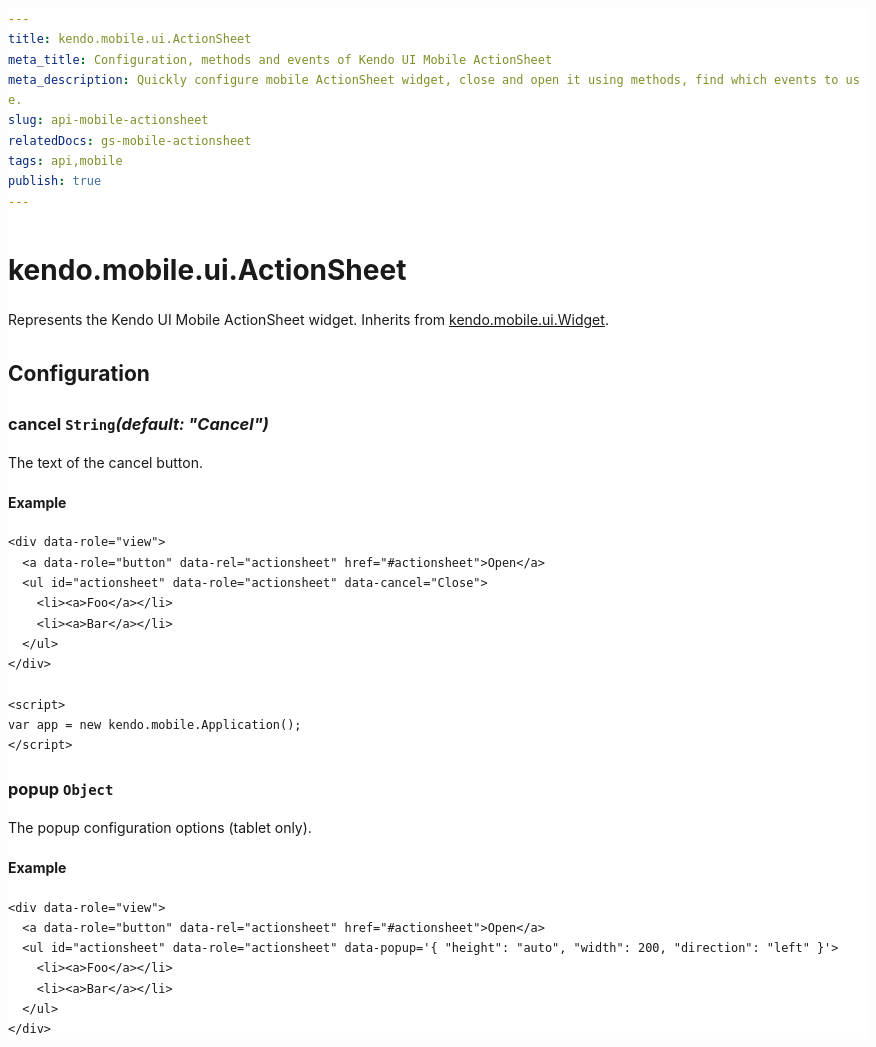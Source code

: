 ```yaml
---
title: kendo.mobile.ui.ActionSheet
meta_title: Configuration, methods and events of Kendo UI Mobile ActionSheet
meta_description: Quickly configure mobile ActionSheet widget, close and open it using methods, find which events to use.
slug: api-mobile-actionsheet
relatedDocs: gs-mobile-actionsheet
tags: api,mobile
publish: true
---
```


# kendo.mobile.ui.ActionSheet

Represents the Kendo UI Mobile ActionSheet widget. Inherits from [kendo.mobile.ui.Widget](/kendo-ui/api/framework/mobilewidget).

## Configuration

### cancel `String`*(default: "Cancel")*

 The text of the cancel button.

#### Example

    <div data-role="view">
      <a data-role="button" data-rel="actionsheet" href="#actionsheet">Open</a>
      <ul id="actionsheet" data-role="actionsheet" data-cancel="Close">
        <li><a>Foo</a></li>
        <li><a>Bar</a></li>
      </ul>
    </div>

    <script>
    var app = new kendo.mobile.Application();
    </script>

### popup `Object`

The popup configuration options (tablet only).

#### Example

    <div data-role="view">
      <a data-role="button" data-rel="actionsheet" href="#actionsheet">Open</a>
      <ul id="actionsheet" data-role="actionsheet" data-popup='{ "height": "auto", "width": 200, "direction": "left" }'>
        <li><a>Foo</a></li>
        <li><a>Bar</a></li>
      </ul>
    </div>
